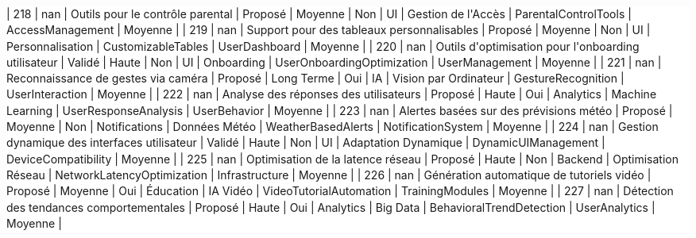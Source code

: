 | 218          | nan                             | Outils pour le contrôle parental                                                                                | Proposé      | Moyenne                | Non                               | UI                                                                                                                                                                                              | Gestion de l'Accès             | ParentalControlTools               | AccessManagement         | Moyenne       |
| 219          | nan                             | Support pour des tableaux personnalisables                                                                      | Proposé      | Moyenne                | Non                               | UI                                                                                                                                                                                              | Personnalisation               | CustomizableTables                 | UserDashboard            | Moyenne       |
| 220          | nan                             | Outils d'optimisation pour l'onboarding utilisateur                                                             | Validé       | Haute                  | Non                               | UI                                                                                                                                                                                              | Onboarding                     | UserOnboardingOptimization         | UserManagement           | Moyenne       |
| 221          | nan                             | Reconnaissance de gestes via caméra                                                                             | Proposé      | Long Terme             | Oui                               | IA                                                                                                                                                                                              | Vision par Ordinateur          | GestureRecognition                 | UserInteraction          | Moyenne       |
| 222          | nan                             | Analyse des réponses des utilisateurs                                                                           | Proposé      | Haute                  | Oui                               | Analytics                                                                                                                                                                                       | Machine Learning               | UserResponseAnalysis               | UserBehavior             | Moyenne       |
| 223          | nan                             | Alertes basées sur des prévisions météo                                                                         | Proposé      | Moyenne                | Non                               | Notifications                                                                                                                                                                                   | Données Météo                  | WeatherBasedAlerts                 | NotificationSystem       | Moyenne       |
| 224          | nan                             | Gestion dynamique des interfaces utilisateur                                                                    | Validé       | Haute                  | Non                               | UI                                                                                                                                                                                              | Adaptation Dynamique           | DynamicUIManagement                | DeviceCompatibility      | Moyenne       |
| 225          | nan                             | Optimisation de la latence réseau                                                                               | Proposé      | Haute                  | Non                               | Backend                                                                                                                                                                                         | Optimisation Réseau            | NetworkLatencyOptimization         | Infrastructure           | Moyenne       |
| 226          | nan                             | Génération automatique de tutoriels vidéo                                                                       | Proposé      | Moyenne                | Oui                               | Éducation                                                                                                                                                                                       | IA Vidéo                       | VideoTutorialAutomation            | TrainingModules          | Moyenne       |
| 227          | nan                             | Détection des tendances comportementales                                                                        | Proposé      | Haute                  | Oui                               | Analytics                                                                                                                                                                                       | Big Data                       | BehavioralTrendDetection           | UserAnalytics            | Moyenne       |